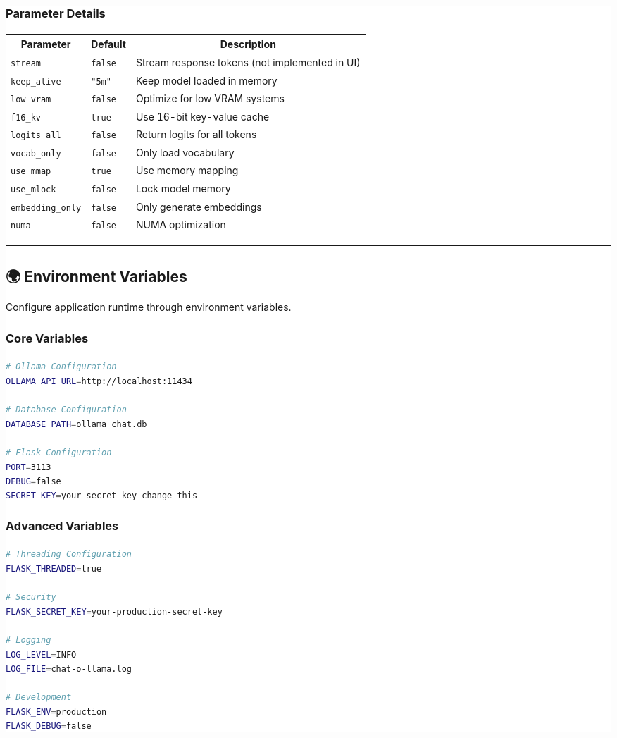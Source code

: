 ### **Parameter Details**

| Parameter | Default | Description |
|-----------|---------|-------------|
| `stream` | `false` | Stream response tokens (not implemented in UI) |
| `keep_alive` | `"5m"` | Keep model loaded in memory |
| `low_vram` | `false` | Optimize for low VRAM systems |
| `f16_kv` | `true` | Use 16-bit key-value cache |
| `logits_all` | `false` | Return logits for all tokens |
| `vocab_only` | `false` | Only load vocabulary |
| `use_mmap` | `true` | Use memory mapping |
| `use_mlock` | `false` | Lock model memory |
| `embedding_only` | `false` | Only generate embeddings |
| `numa` | `false` | NUMA optimization |

---

## 🌍 **Environment Variables**

Configure application runtime through environment variables.

### **Core Variables**

```bash
# Ollama Configuration
OLLAMA_API_URL=http://localhost:11434

# Database Configuration  
DATABASE_PATH=ollama_chat.db

# Flask Configuration
PORT=3113
DEBUG=false
SECRET_KEY=your-secret-key-change-this
```

### **Advanced Variables**

```bash
# Threading Configuration
FLASK_THREADED=true

# Security
FLASK_SECRET_KEY=your-production-secret-key

# Logging
LOG_LEVEL=INFO
LOG_FILE=chat-o-llama.log

# Development
FLASK_ENV=production
FLASK_DEBUG=false
```
